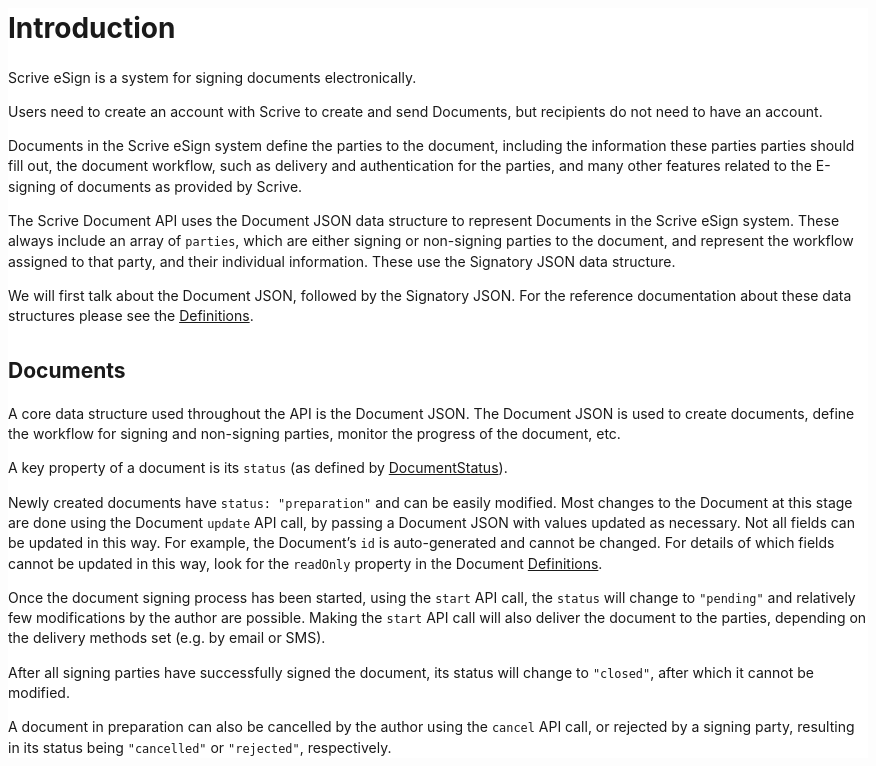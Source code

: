 # Introduction
Scrive eSign is a system for signing documents electronically.

Users need to create an account with Scrive to create and send Documents,
but recipients do not need to have an account.

Documents in the Scrive eSign system define the parties to the document,
including the information these parties parties should fill out, the
document workflow, such as delivery and authentication for the parties, and
many other features related to the E-signing of documents as provided by
Scrive.

The Scrive Document API uses the Document JSON data structure to represent
Documents in the Scrive eSign system.
These always include an array of `parties`, which are either signing or
non-signing parties to the document, and represent the workflow assigned to
that party, and their individual information.
These use the Signatory JSON data structure.

We will first talk about the Document JSON, followed by the Signatory JSON.
For the reference documentation about these data structures please see the
[Definitions](#definitions).

## Documents
A core data structure used throughout the API is the Document JSON.
The Document JSON is used to create documents, define the workflow for
signing and non-signing parties, monitor the progress of the document, etc.

A key property of a document is its `status` (as defined by
[DocumentStatus](#document-status)).

Newly created documents have `status: "preparation"` and can be easily
modified.
Most changes to the Document at this stage are done using the Document
`update` API call, by passing a Document JSON with values updated as
necessary.
Not all fields can be updated in this way.
For example, the Document’s `id` is auto-generated and cannot be changed.
For details of which fields cannot be updated in this way, look for the
`readOnly` property in the Document [Definitions](#definitions).

Once the document signing process has been started, using the `start` API
call, the `status` will change to `"pending"` and relatively few
modifications by the author are possible.
Making the `start` API call will also deliver the document to the parties,
depending on the delivery methods set (e.g. by email or SMS).

After all signing parties have successfully signed the document, its status
will change to `"closed"`, after which it cannot be modified.

A document in preparation can also be cancelled by the author using the
`cancel` API call, or rejected by a signing party, resulting in its status
being `"cancelled"` or `"rejected"`, respectively.
